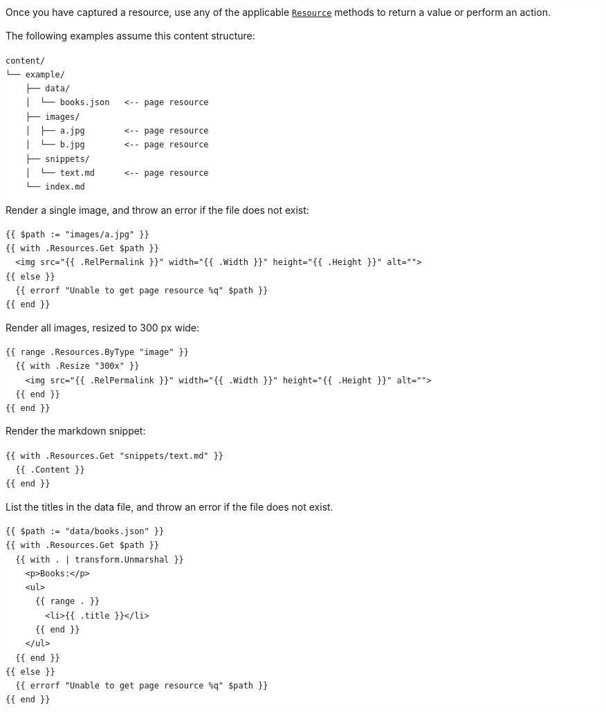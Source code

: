  Once you have captured a resource, use any of the applicable [`Resource`] methods to return a value or perform an action.

The following examples assume this content structure:

```text
content/
└── example/
    ├── data/
    │  └── books.json   <-- page resource
    ├── images/
    │  ├── a.jpg        <-- page resource
    │  └── b.jpg        <-- page resource
    ├── snippets/
    │  └── text.md      <-- page resource
    └── index.md
```

Render a single image, and throw an error if the file does not exist:

```go-html-template
{{ $path := "images/a.jpg" }}
{{ with .Resources.Get $path }}
  <img src="{{ .RelPermalink }}" width="{{ .Width }}" height="{{ .Height }}" alt="">
{{ else }}
  {{ errorf "Unable to get page resource %q" $path }}
{{ end }}
```

Render all images, resized to 300 px wide:

```go-html-template
{{ range .Resources.ByType "image" }}
  {{ with .Resize "300x" }}
    <img src="{{ .RelPermalink }}" width="{{ .Width }}" height="{{ .Height }}" alt="">
  {{ end }}
{{ end }}
```

Render the markdown snippet:

```go-html-template
{{ with .Resources.Get "snippets/text.md" }}
  {{ .Content }}
{{ end }}
```

List the titles in the data file, and throw an error if the file does not exist.

```go-html-template
{{ $path := "data/books.json" }}
{{ with .Resources.Get $path }}
  {{ with . | transform.Unmarshal }}
    <p>Books:</p>
    <ul>
      {{ range . }}
        <li>{{ .title }}</li>
      {{ end }}
    </ul>
  {{ end }}
{{ else }}
  {{ errorf "Unable to get page resource %q" $path }}
{{ end }}
```


[`RelPermalink`]: /methods/resource/relpermalink/
[`Resource`]: /methods/resource
[`Resources.ByType`]: /methods/page/resources#bytype
[`Resources.Get`]: /methods/page/resources#get
[`Resources.Get`]: /methods/page/resources/#get
[`Resources.GetMatch`]: /methods/page/resources#getmatch
[`Resources.Match`]: /methods/page/resources#match
[content formats]: /content-management/formats/
[embedded image render hook]: /render-hooks/images/#default
[embedded link render hook]: /render-hooks/links/#default